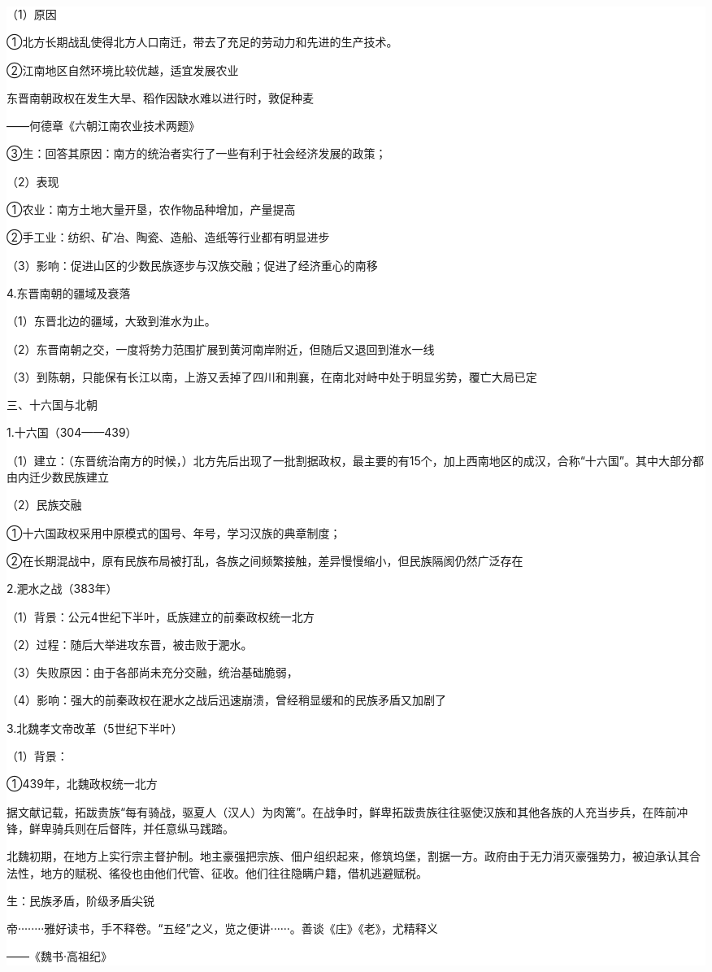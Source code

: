 （1）原因

①北方长期战乱使得北方人口南迁，带去了充足的劳动力和先进的生产技术。

②江南地区自然环境比较优越，适宜发展农业

东晋南朝政权在发生大旱、稻作因缺水难以进行时，敦促种麦

——何德章《六朝江南农业技术两题》

③生：回答其原因：南方的统治者实行了一些有利于社会经济发展的政策；

（2）表现

①农业：南方土地大量开垦，农作物品种增加，产量提高

②手工业：纺织、矿冶、陶瓷、造船、造纸等行业都有明显进步

（3）影响：促进山区的少数民族逐步与汉族交融；促进了经济重心的南移

4.东晋南朝的疆域及衰落

（1）东晋北边的疆域，大致到淮水为止。

（2）东晋南朝之交，一度将势力范围扩展到黄河南岸附近，但随后又退回到淮水一线

（3）到陈朝，只能保有长江以南，上游又丢掉了四川和荆襄，在南北对峙中处于明显劣势，覆亡大局已定

三、十六国与北朝

1.十六国（304——439）

（1）建立：（东晋统治南方的时候，）北方先后出现了一批割据政权，最主要的有15个，加上西南地区的成汉，合称“十六国”。其中大部分都由内迁少数民族建立

（2）民族交融

①十六国政权采用中原模式的国号、年号，学习汉族的典章制度；

②在长期混战中，原有民族布局被打乱，各族之间频繁接触，差异慢慢缩小，但民族隔阂仍然广泛存在

2.淝水之战（383年）

（1）背景：公元4世纪下半叶，氐族建立的前秦政权统一北方

（2）过程：随后大举进攻东晋，被击败于淝水。

（3）失败原因：由于各部尚未充分交融，统治基础脆弱，

（4）影响：强大的前秦政权在淝水之战后迅速崩溃，曾经稍显缓和的民族矛盾又加剧了

3.北魏孝文帝改革（5世纪下半叶）

（1）背景：

①439年，北魏政权统一北方

据文献记载，拓跋贵族“每有骑战，驱夏人（汉人）为肉篱”。在战争时，鲜卑拓跋贵族往往驱使汉族和其他各族的人充当步兵，在阵前冲锋，鲜卑骑兵则在后督阵，并任意纵马践踏。

北魏初期，在地方上实行宗主督护制。地主豪强把宗族、佃户组织起来，修筑坞堡，割据一方。政府由于无力消灭豪强势力，被迫承认其合法性，地方的赋税、徭役也由他们代管、征收。他们往往隐瞒户籍，借机逃避赋税。

生：民族矛盾，阶级矛盾尖锐

帝········雅好读书，手不释卷。“五经”之义，览之便讲······。善谈《庄》《老》，尤精释义

——《魏书·高祖纪》
